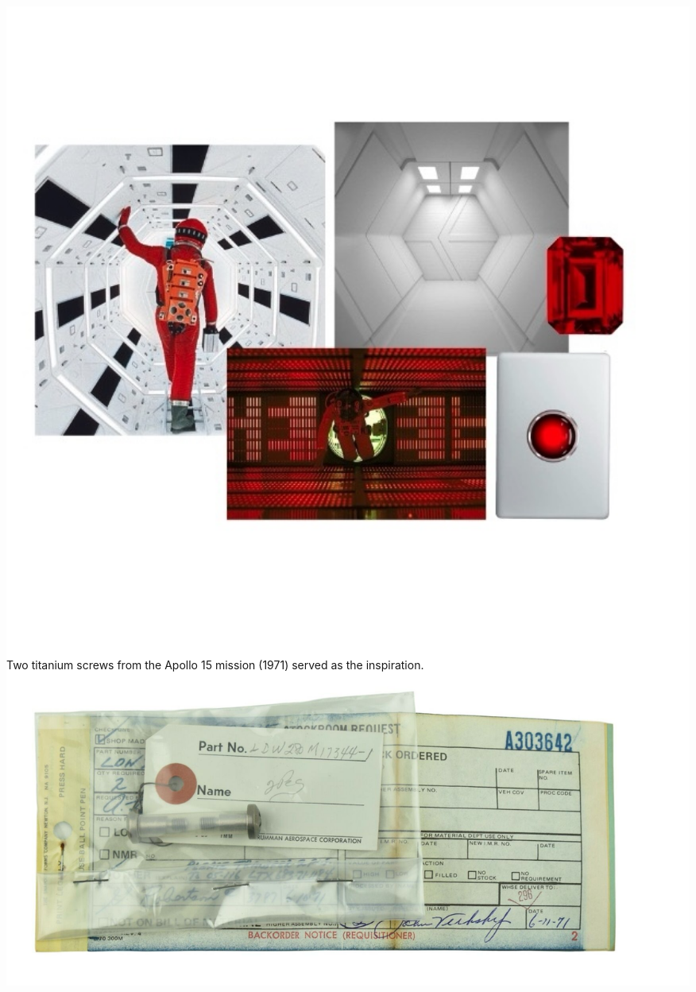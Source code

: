 <img src="process_mood_board.JPG" alt="Mood board to start the process" style="width:800px;"/>

Two titanium screws from the Apollo 15 mission (1971) served as the inspiration.
<img src="process_motivation_1.jpg" alt="Two titanium screws from the Apollo 15 mission (1971) served as the inspiration" style="width:800px;"/>

